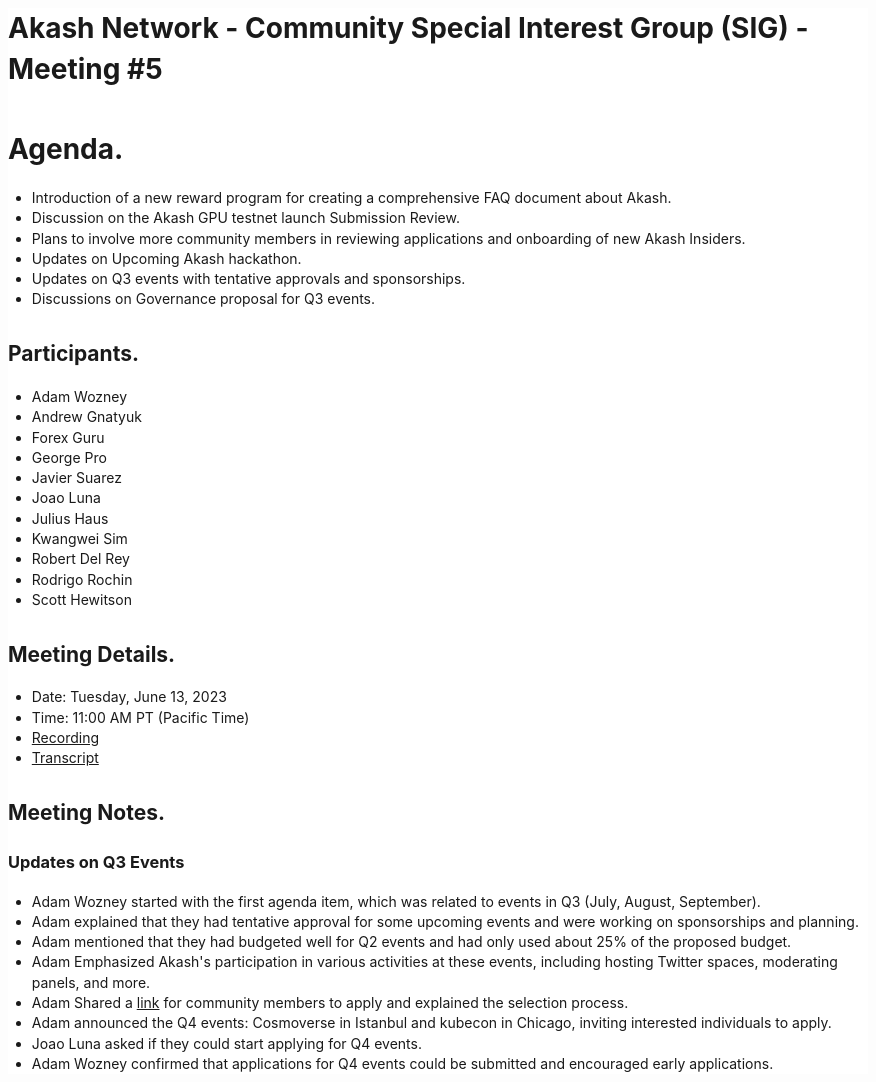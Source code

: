 # Akash Network - Community Special Interest Group (SIG) - Meeting #5

# Agenda.
- Introduction of a new reward program for creating a comprehensive FAQ document about Akash.
- Discussion on the Akash GPU testnet launch Submission Review.
- Plans to involve more community members in reviewing applications and onboarding of new Akash Insiders.
- Updates on Upcoming Akash hackathon.
- Updates on Q3 events with tentative approvals and sponsorships.
- Discussions on Governance proposal for Q3 events.

## Participants.
- Adam Wozney 
- Andrew Gnatyuk 
- Forex Guru
- George Pro 
- Javier Suarez
- Joao Luna 
- Julius Haus
- Kwangwei Sim
- Robert Del Rey
- Rodrigo Rochin
- Scott Hewitson

## Meeting Details.
- Date: Tuesday, June 13, 2023
- Time: 11:00 AM PT (Pacific Time)
- [Recording]()
- [Transcript](#Transcript)

## Meeting Notes.
### Updates on Q3 Events
- Adam Wozney started with the first agenda item, which was related to events in Q3 (July, August, September).
- Adam explained that they had tentative approval for some upcoming events and were working on sponsorships and planning.
- Adam mentioned that they had budgeted well for Q2 events and had only used about 25% of the proposed budget.
- Adam Emphasized Akash's participation in various activities at these events, including hosting Twitter spaces, moderating panels, and more.
- Adam Shared a [link](https://docs.google.com/forms/d/e/1FAIpQLSca0NL_KdebSUOgoS5MYSWofp1R2B_2pXKOKILUKHcBeig3pw/viewform) for community members to apply and explained the selection process.
- Adam announced the Q4 events: Cosmoverse in Istanbul and kubecon in Chicago, inviting interested individuals to apply.
- Joao Luna asked if they could start applying for Q4 events.
- Adam Wozney confirmed that applications for Q4 events could be submitted and encouraged early applications.
